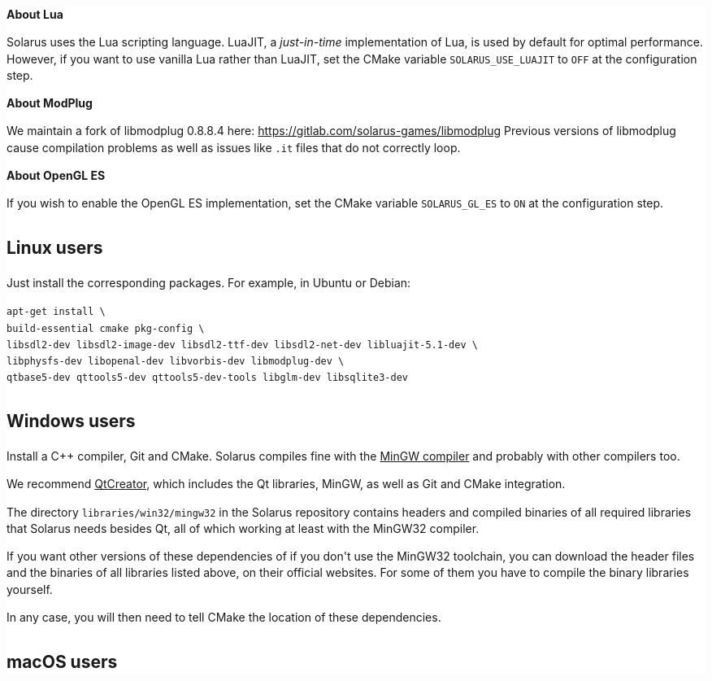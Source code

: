 **About Lua**

Solarus uses the Lua scripting language.
LuaJIT, a *just-in-time* implementation of Lua, is used by default for optimal
performance.
However, if you want to use vanilla Lua rather than LuaJIT, set the CMake
variable `SOLARUS_USE_LUAJIT` to `OFF` at the configuration step.

**About ModPlug**

We maintain a fork of libmodplug 0.8.8.4 here:
https://gitlab.com/solarus-games/libmodplug
Previous versions of libmodplug cause compilation problems as well as issues
like `.it` files that do not correctly loop.

**About OpenGL ES**

If you wish to enable the OpenGL ES implementation, set the CMake
variable `SOLARUS_GL_ES` to `ON` at the configuration step.

## Linux users

Just install the corresponding packages.
For example, in Ubuntu or Debian:

    apt-get install \
    build-essential cmake pkg-config \
    libsdl2-dev libsdl2-image-dev libsdl2-ttf-dev libsdl2-net-dev libluajit-5.1-dev \
    libphysfs-dev libopenal-dev libvorbis-dev libmodplug-dev \
    qtbase5-dev qttools5-dev qttools5-dev-tools libglm-dev libsqlite3-dev


## Windows users

Install a C++ compiler, Git and CMake.
Solarus compiles fine with the [MinGW compiler](http://www.mingw.org/) and
probably with other compilers too.

We recommend [QtCreator](https://www.qt.io/developers/), which includes the Qt
libraries, MinGW, as well as Git and CMake integration.

The directory `libraries/win32/mingw32` in the Solarus repository contains
headers and compiled binaries of all required libraries that Solarus needs
besides Qt, all of which working at least with the MinGW32 compiler.

If you want other versions of these dependencies of if you don't use the
MinGW32 toolchain, you can download the header files and the binaries of all
libraries listed above, on their official websites.
For some of them you have to compile the binary libraries yourself.

In any case, you will then need to tell CMake the location of these
dependencies.

## macOS users
